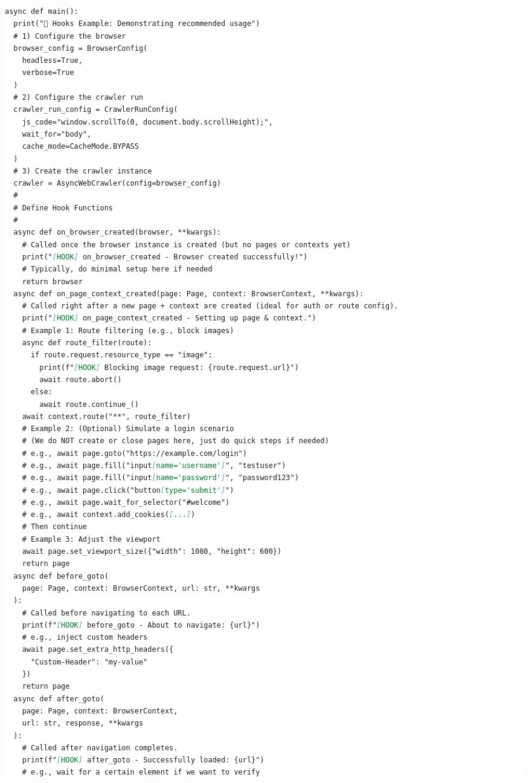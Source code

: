 ````markdown
async def main():
  print("🔗 Hooks Example: Demonstrating recommended usage")
  # 1) Configure the browser
  browser_config = BrowserConfig(
    headless=True,
    verbose=True
  )
  # 2) Configure the crawler run
  crawler_run_config = CrawlerRunConfig(
    js_code="window.scrollTo(0, document.body.scrollHeight);",
    wait_for="body",
    cache_mode=CacheMode.BYPASS
  )
  # 3) Create the crawler instance
  crawler = AsyncWebCrawler(config=browser_config)
  #
  # Define Hook Functions
  #
  async def on_browser_created(browser, **kwargs):
    # Called once the browser instance is created (but no pages or contexts yet)
    print("[HOOK] on_browser_created - Browser created successfully!")
    # Typically, do minimal setup here if needed
    return browser
  async def on_page_context_created(page: Page, context: BrowserContext, **kwargs):
    # Called right after a new page + context are created (ideal for auth or route config).
    print("[HOOK] on_page_context_created - Setting up page & context.")
    # Example 1: Route filtering (e.g., block images)
    async def route_filter(route):
      if route.request.resource_type == "image":
        print(f"[HOOK] Blocking image request: {route.request.url}")
        await route.abort()
      else:
        await route.continue_()
    await context.route("**", route_filter)
    # Example 2: (Optional) Simulate a login scenario
    # (We do NOT create or close pages here, just do quick steps if needed)
    # e.g., await page.goto("https://example.com/login")
    # e.g., await page.fill("input[name='username']", "testuser")
    # e.g., await page.fill("input[name='password']", "password123")
    # e.g., await page.click("button[type='submit']")
    # e.g., await page.wait_for_selector("#welcome")
    # e.g., await context.add_cookies([...])
    # Then continue
    # Example 3: Adjust the viewport
    await page.set_viewport_size({"width": 1080, "height": 600})
    return page
  async def before_goto(
    page: Page, context: BrowserContext, url: str, **kwargs
  ):
    # Called before navigating to each URL.
    print(f"[HOOK] before_goto - About to navigate: {url}")
    # e.g., inject custom headers
    await page.set_extra_http_headers({
      "Custom-Header": "my-value"
    })
    return page
  async def after_goto(
    page: Page, context: BrowserContext, 
    url: str, response, **kwargs
  ):
    # Called after navigation completes.
    print(f"[HOOK] after_goto - Successfully loaded: {url}")
    # e.g., wait for a certain element if we want to verify
````